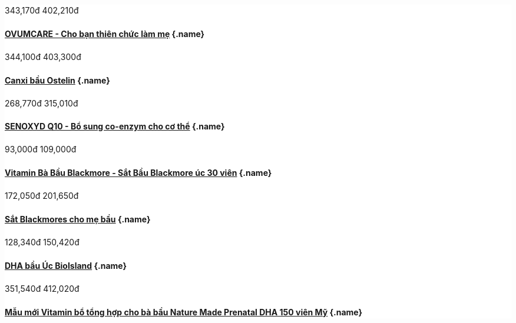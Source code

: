343,170đ 402,210đ

[](https://1.boogek.com/f/p2/OVUMCARE-Cho-b%E1%BA%A1n-thi%C3%AAn-ch%E1%BB%A9c-l%C3%A0m-m%E1%BA%B9.4.21303636)

#### [OVUMCARE - Cho bạn thiên chức làm mẹ](https://1.boogek.com/f/p2/OVUMCARE-Cho-b%E1%BA%A1n-thi%C3%AAn-ch%E1%BB%A9c-l%C3%A0m-m%E1%BA%B9.4.21303636) {.name}

344,100đ 403,300đ

[](https://1.boogek.com/f/p2/Canxi-b%E1%BA%A7u-Ostelin.4.19567384)

#### [Canxi bầu Ostelin](https://1.boogek.com/f/p2/Canxi-b%E1%BA%A7u-Ostelin.4.19567384) {.name}

268,770đ 315,010đ

[](https://1.boogek.com/f/p2/SENOXYD-Q10-B%E1%BB%95-sung-co-enzym-cho-c%C6%A1-th%E1%BB%83.4.19224407)

#### [SENOXYD Q10 - Bổ sung co-enzym cho cơ thể](https://1.boogek.com/f/p2/SENOXYD-Q10-B%E1%BB%95-sung-co-enzym-cho-c%C6%A1-th%E1%BB%83.4.19224407) {.name}

93,000đ 109,000đ

[](https://1.boogek.com/f/p2/Vitamin-B%C3%A0-B%E1%BA%A7u-Blackmore-S%E1%BA%AFt-B%E1%BA%A7u-Blackmore-%C3%BAc-30-vi%C3%AAn.4.17720337)

#### [Vitamin Bà Bầu Blackmore - Sắt Bầu Blackmore úc 30 viên](https://1.boogek.com/f/p2/Vitamin-B%C3%A0-B%E1%BA%A7u-Blackmore-S%E1%BA%AFt-B%E1%BA%A7u-Blackmore-%C3%BAc-30-vi%C3%AAn.4.17720337) {.name}

172,050đ 201,650đ

[](https://1.boogek.com/f/p2/S%E1%BA%AFt-Blackmores-cho-m%E1%BA%B9-b%E1%BA%A7u.4.22700884)

#### [Sắt Blackmores cho mẹ bầu](https://1.boogek.com/f/p2/S%E1%BA%AFt-Blackmores-cho-m%E1%BA%B9-b%E1%BA%A7u.4.22700884) {.name}

128,340đ 150,420đ

[](https://1.boogek.com/f/p2/DHA-b%E1%BA%A7u-%C3%9Ac-BioIsland.4.19738587)

#### [DHA bầu Úc BioIsland](https://1.boogek.com/f/p2/DHA-b%E1%BA%A7u-%C3%9Ac-BioIsland.4.19738587) {.name}

351,540đ 412,020đ

[](https://1.boogek.com/f/p2/M%E1%BA%ABu-m%E1%BB%9Bi-Vitamin-b%E1%BB%95-t%E1%BB%95ng-h%E1%BB%A3p-cho-b%C3%A0-b%E1%BA%A7u-Nature-Made-Prenatal-DHA-150-vi%C3%AAn-M%E1%BB%B9.4.22412492)

#### [Mẫu mới Vitamin bổ tổng hợp cho bà bầu Nature Made Prenatal DHA 150 viên Mỹ](https://1.boogek.com/f/p2/M%E1%BA%ABu-m%E1%BB%9Bi-Vitamin-b%E1%BB%95-t%E1%BB%95ng-h%E1%BB%A3p-cho-b%C3%A0-b%E1%BA%A7u-Nature-Made-Prenatal-DHA-150-vi%C3%AAn-M%E1%BB%B9.4.22412492) {.name}
